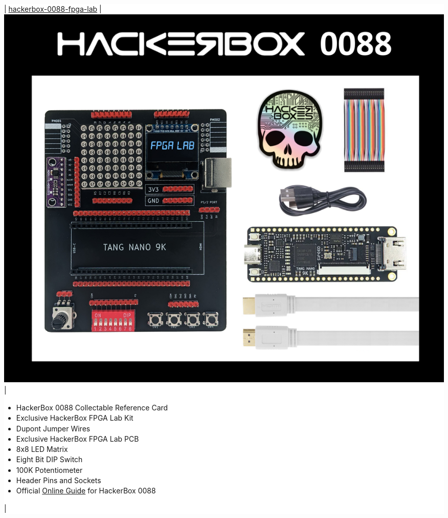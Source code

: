 | [hackerbox-0088-fpga-lab](https://hackerboxes.com/collections/past-hackerboxes/products/hackerbox-0088-fpga-lab) | ![hackerbox-0088-fpga-lab](assets/hackerbox-0088-fpga-lab.png) | <ul><li>HackerBox 0088 Collectable Reference Card</li><li>Exclusive HackerBox FPGA Lab Kit</li><li>Dupont Jumper Wires</li><li>Exclusive HackerBox FPGA Lab PCB</li><li>8x8 LED Matrix</li><li>Eight Bit DIP Switch</li><li>100K Potentiometer</li><li>Header Pins and Sockets</li><li>Official <a href="https://www.instructables.com/HackerBox-0088-FPGA-Lab/" target="_blank">Online Guide</a> for HackerBox 0088</li></ul> |
